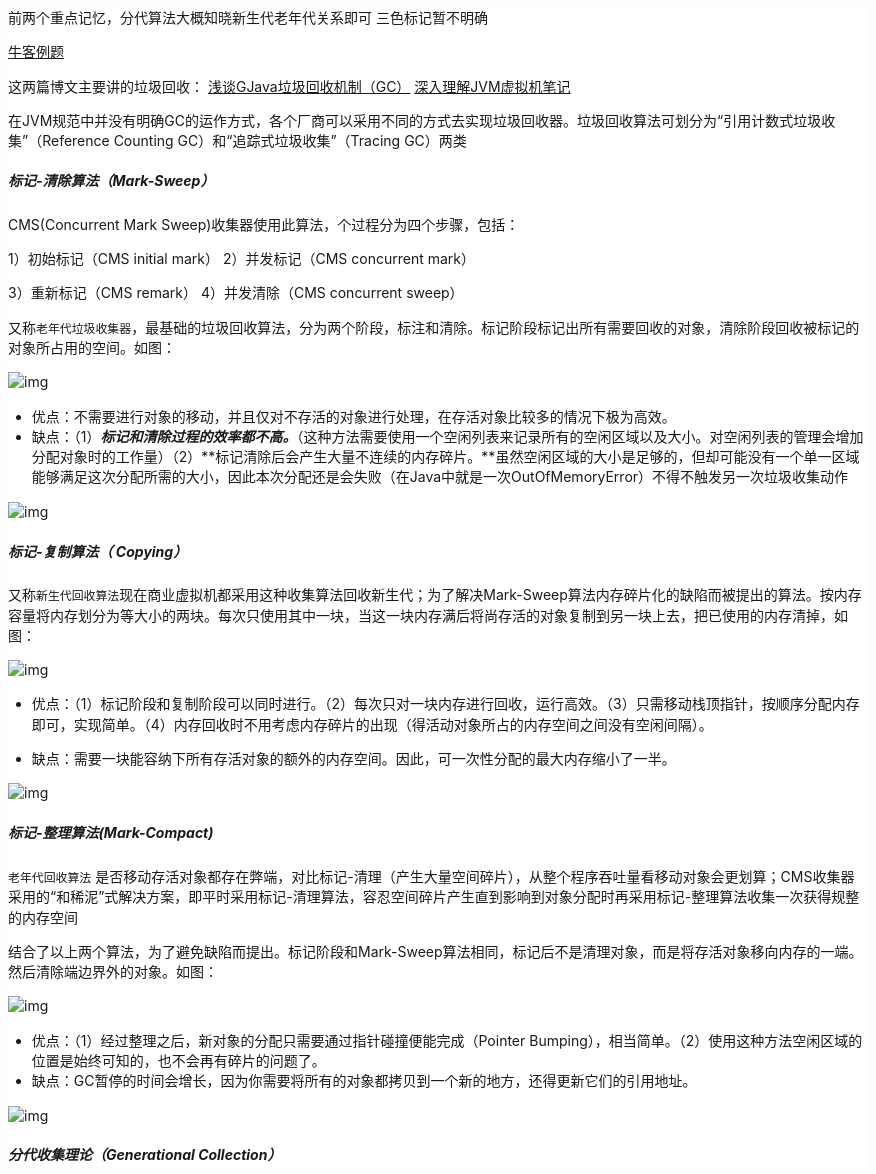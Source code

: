 前两个重点记忆，分代算法大概知晓新生代老年代关系即可     三色标记暂不明确

[牛客例题](https://www.nowcoder.com/test/question/done?tid=47121893&qid=36411#summary)

  这两篇博文主要讲的垃圾回收： [浅谈GJava垃圾回收机制（GC）](https://www.jianshu.com/p/5261a62e4d29)      [深入理解JVM虚拟机笔记](https://blog.csdn.net/weixin_43691723/article/details/106771107)

在JVM规范中并没有明确GC的运作方式，各个厂商可以采用不同的方式去实现垃圾回收器。垃圾回收算法可划分为“引用计数式垃圾收集”（Reference Counting GC）和“追踪式垃圾收集”（Tracing GC）两类

##### 标记-清除算法（Mark-Sweep）

CMS(Concurrent Mark Sweep)收集器使用此算法，个过程分为四个步骤，包括：

1）初始标记（CMS initial mark） 2）并发标记（CMS concurrent mark）

 3）重新标记（CMS remark） 4）并发清除（CMS concurrent sweep）

又称`老年代垃圾收集器`，最基础的垃圾回收算法，分为两个阶段，标注和清除。标记阶段标记出所有需要回收的对象，清除阶段回收被标记的对象所占用的空间。如图：  

![img](https://gitee.com/zy0098/image_repo/raw/master/20210719085804.jpeg)

- 优点：不需要进行对象的移动，并且仅对不存活的对象进行处理，在存活对象比较多的情况下极为高效。
- 缺点：（1）***标记和清除过程的效率都不高。***（这种方法需要使用一个空闲列表来记录所有的空闲区域以及大小。对空闲列表的管理会增加分配对象时的工作量）（2）**标记清除后会产生大量不连续的内存碎片。**虽然空闲区域的大小是足够的，但却可能没有一个单一区域能够满足这次分配所需的大小，因此本次分配还是会失败（在Java中就是一次OutOfMemoryError）不得不触发另一次垃圾收集动作

![img](https://gitee.com/zy0098/image_repo/raw/master/20210719085955.webp)

##### 标记-复制算法（ Copying）

又称`新生代回收算法`现在商业虚拟机都采用这种收集算法回收新生代；为了解决Mark-Sweep算法内存碎片化的缺陷而被提出的算法。按内存容量将内存划分为等大小的两块。每次只使用其中一块，当这一块内存满后将尚存活的对象复制到另一块上去，把已使用的内存清掉，如图：

![img](https://gitee.com/zy0098/image_repo/raw/master/20210719090209.jpeg)

- 优点：（1）标记阶段和复制阶段可以同时进行。（2）每次只对一块内存进行回收，运行高效。（3）只需移动栈顶指针，按顺序分配内存即可，实现简单。（4）内存回收时不用考虑内存碎片的出现（得活动对象所占的内存空间之间没有空闲间隔）。

- 缺点：需要一块能容纳下所有存活对象的额外的内存空间。因此，可一次性分配的最大内存缩小了一半。

![img](https://gitee.com/zy0098/image_repo/raw/master/20210719090520.webp)

##### 标记-整理算法(Mark-Compact)

`老年代回收算法` 是否移动存活对象都存在弊端，对比标记-清理（产生大量空间碎片），从整个程序吞吐量看移动对象会更划算；CMS收集器采用的“和稀泥”式解决方案，即平时采用标记-清理算法，容忍空间碎片产生直到影响到对象分配时再采用标记-整理算法收集一次获得规整的内存空间

结合了以上两个算法，为了避免缺陷而提出。标记阶段和Mark-Sweep算法相同，标记后不是清理对象，而是将存活对象移向内存的一端。然后清除端边界外的对象。如图：

![img](https://gitee.com/zy0098/image_repo/raw/master/20210719090758.jpeg)

- 优点：（1）经过整理之后，新对象的分配只需要通过指针碰撞便能完成（Pointer Bumping），相当简单。（2）使用这种方法空闲区域的位置是始终可知的，也不会再有碎片的问题了。
- 缺点：GC暂停的时间会增长，因为你需要将所有的对象都拷贝到一个新的地方，还得更新它们的引用地址。

![img](https://gitee.com/zy0098/image_repo/raw/master/20210719091142.webp)

##### 分代收集理论（Generational Collection）
